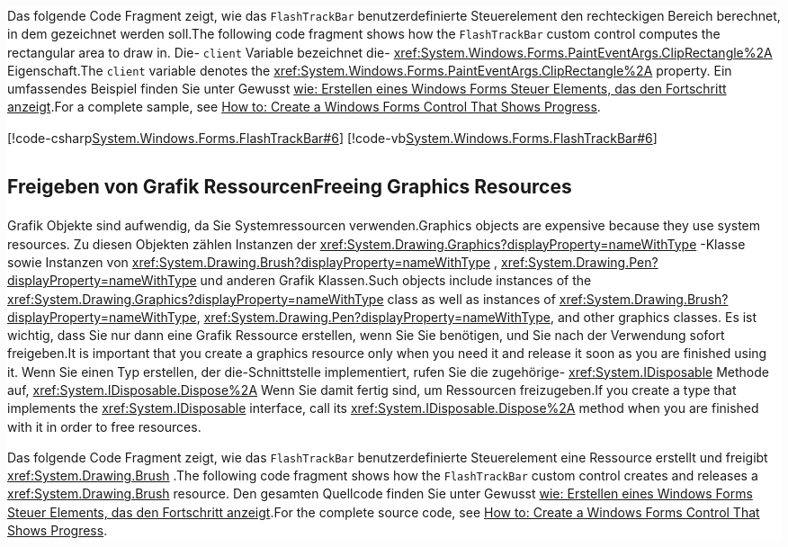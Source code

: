  <span data-ttu-id="6a0df-146">Das folgende Code Fragment zeigt, wie das `FlashTrackBar` benutzerdefinierte Steuerelement den rechteckigen Bereich berechnet, in dem gezeichnet werden soll.</span><span class="sxs-lookup"><span data-stu-id="6a0df-146">The following code fragment shows how the `FlashTrackBar` custom control computes the rectangular area to draw in.</span></span> <span data-ttu-id="6a0df-147">Die- `client` Variable bezeichnet die- <xref:System.Windows.Forms.PaintEventArgs.ClipRectangle%2A> Eigenschaft.</span><span class="sxs-lookup"><span data-stu-id="6a0df-147">The `client` variable denotes the <xref:System.Windows.Forms.PaintEventArgs.ClipRectangle%2A> property.</span></span> <span data-ttu-id="6a0df-148">Ein umfassendes Beispiel finden Sie unter Gewusst [wie: Erstellen eines Windows Forms Steuer Elements, das den Fortschritt anzeigt](how-to-create-a-windows-forms-control-that-shows-progress.md).</span><span class="sxs-lookup"><span data-stu-id="6a0df-148">For a complete sample, see [How to: Create a Windows Forms Control That Shows Progress](how-to-create-a-windows-forms-control-that-shows-progress.md).</span></span>  
  
 [!code-csharp[System.Windows.Forms.FlashTrackBar#6](~/samples/snippets/csharp/VS_Snippets_Winforms/System.Windows.Forms.FlashTrackBar/CS/FlashTrackBar.cs#6)]
 [!code-vb[System.Windows.Forms.FlashTrackBar#6](~/samples/snippets/visualbasic/VS_Snippets_Winforms/System.Windows.Forms.FlashTrackBar/VB/FlashTrackBar.vb#6)]  
  
## <a name="freeing-graphics-resources"></a><span data-ttu-id="6a0df-149">Freigeben von Grafik Ressourcen</span><span class="sxs-lookup"><span data-stu-id="6a0df-149">Freeing Graphics Resources</span></span>  

 <span data-ttu-id="6a0df-150">Grafik Objekte sind aufwendig, da Sie Systemressourcen verwenden.</span><span class="sxs-lookup"><span data-stu-id="6a0df-150">Graphics objects are expensive because they use system resources.</span></span> <span data-ttu-id="6a0df-151">Zu diesen Objekten zählen Instanzen der <xref:System.Drawing.Graphics?displayProperty=nameWithType> -Klasse sowie Instanzen von <xref:System.Drawing.Brush?displayProperty=nameWithType> , <xref:System.Drawing.Pen?displayProperty=nameWithType> und anderen Grafik Klassen.</span><span class="sxs-lookup"><span data-stu-id="6a0df-151">Such objects include instances of the <xref:System.Drawing.Graphics?displayProperty=nameWithType> class as well as instances of <xref:System.Drawing.Brush?displayProperty=nameWithType>, <xref:System.Drawing.Pen?displayProperty=nameWithType>, and other graphics classes.</span></span> <span data-ttu-id="6a0df-152">Es ist wichtig, dass Sie nur dann eine Grafik Ressource erstellen, wenn Sie Sie benötigen, und Sie nach der Verwendung sofort freigeben.</span><span class="sxs-lookup"><span data-stu-id="6a0df-152">It is important that you create a graphics resource only when you need it and release it soon as you are finished using it.</span></span> <span data-ttu-id="6a0df-153">Wenn Sie einen Typ erstellen, der die-Schnittstelle implementiert, rufen Sie die zugehörige- <xref:System.IDisposable> Methode auf, <xref:System.IDisposable.Dispose%2A> Wenn Sie damit fertig sind, um Ressourcen freizugeben.</span><span class="sxs-lookup"><span data-stu-id="6a0df-153">If you create a type that implements the <xref:System.IDisposable> interface, call its <xref:System.IDisposable.Dispose%2A> method when you are finished with it in order to free resources.</span></span>  
  
 <span data-ttu-id="6a0df-154">Das folgende Code Fragment zeigt, wie das `FlashTrackBar` benutzerdefinierte Steuerelement eine Ressource erstellt und freigibt <xref:System.Drawing.Brush> .</span><span class="sxs-lookup"><span data-stu-id="6a0df-154">The following code fragment shows how the `FlashTrackBar` custom control creates and releases a <xref:System.Drawing.Brush> resource.</span></span> <span data-ttu-id="6a0df-155">Den gesamten Quellcode finden Sie unter Gewusst [wie: Erstellen eines Windows Forms Steuer Elements, das den Fortschritt anzeigt](how-to-create-a-windows-forms-control-that-shows-progress.md).</span><span class="sxs-lookup"><span data-stu-id="6a0df-155">For the complete source code, see [How to: Create a Windows Forms Control That Shows Progress](how-to-create-a-windows-forms-control-that-shows-progress.md).</span></span>  
  